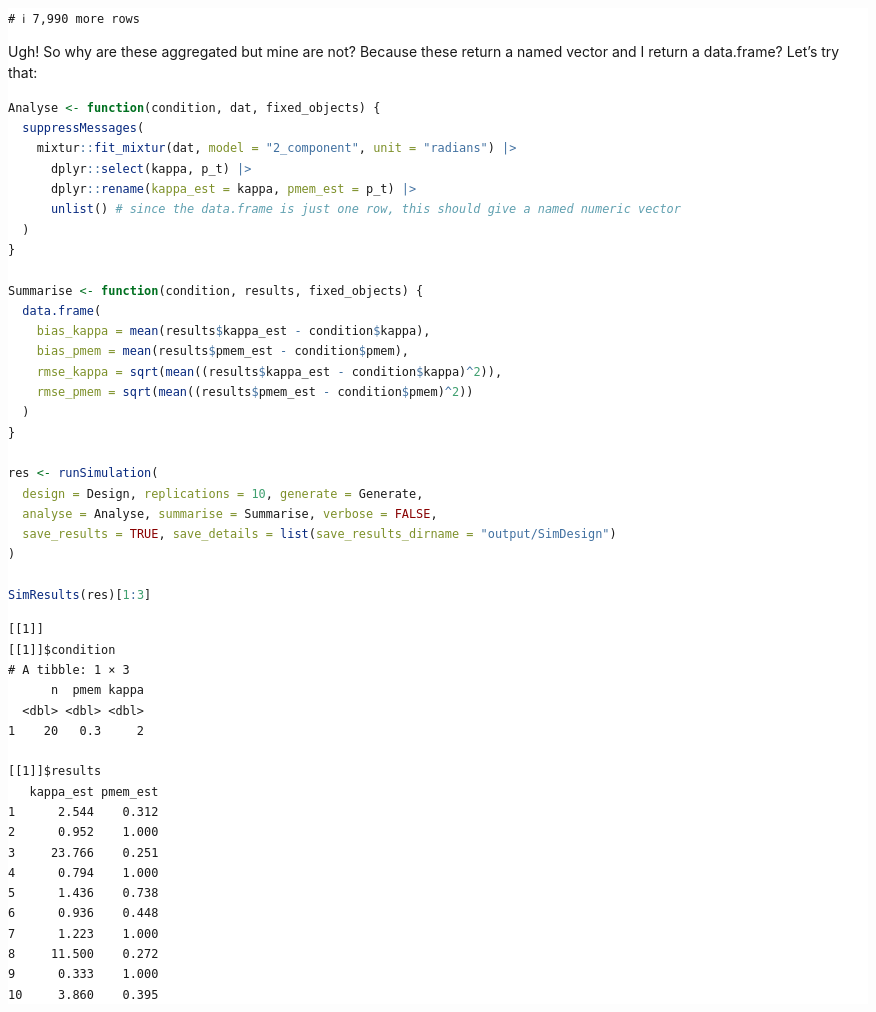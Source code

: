     # ℹ 7,990 more rows

Ugh! So why are these aggregated but mine are not? Because these return
a named vector and I return a data.frame? Let’s try that:

``` r
Analyse <- function(condition, dat, fixed_objects) {
  suppressMessages(
    mixtur::fit_mixtur(dat, model = "2_component", unit = "radians") |>
      dplyr::select(kappa, p_t) |>
      dplyr::rename(kappa_est = kappa, pmem_est = p_t) |>
      unlist() # since the data.frame is just one row, this should give a named numeric vector
  )
}

Summarise <- function(condition, results, fixed_objects) {
  data.frame(
    bias_kappa = mean(results$kappa_est - condition$kappa),
    bias_pmem = mean(results$pmem_est - condition$pmem),
    rmse_kappa = sqrt(mean((results$kappa_est - condition$kappa)^2)),
    rmse_pmem = sqrt(mean((results$pmem_est - condition$pmem)^2))
  )
}

res <- runSimulation(
  design = Design, replications = 10, generate = Generate,
  analyse = Analyse, summarise = Summarise, verbose = FALSE,
  save_results = TRUE, save_details = list(save_results_dirname = "output/SimDesign")
)

SimResults(res)[1:3]
```

    [[1]]
    [[1]]$condition
    # A tibble: 1 × 3
          n  pmem kappa
      <dbl> <dbl> <dbl>
    1    20   0.3     2

    [[1]]$results
       kappa_est pmem_est
    1      2.544    0.312
    2      0.952    1.000
    3     23.766    0.251
    4      0.794    1.000
    5      1.436    0.738
    6      0.936    0.448
    7      1.223    1.000
    8     11.500    0.272
    9      0.333    1.000
    10     3.860    0.395
